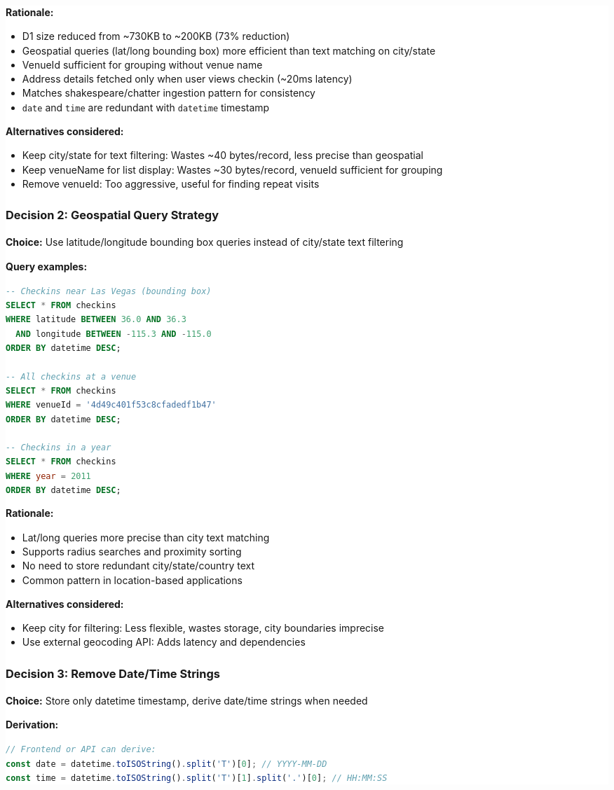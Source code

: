 **Rationale:**
- D1 size reduced from ~730KB to ~200KB (73% reduction)
- Geospatial queries (lat/long bounding box) more efficient than text matching on city/state
- VenueId sufficient for grouping without venue name
- Address details fetched only when user views checkin (~20ms latency)
- Matches shakespeare/chatter ingestion pattern for consistency
- `date` and `time` are redundant with `datetime` timestamp

**Alternatives considered:**
- Keep city/state for text filtering: Wastes ~40 bytes/record, less precise than geospatial
- Keep venueName for list display: Wastes ~30 bytes/record, venueId sufficient for grouping
- Remove venueId: Too aggressive, useful for finding repeat visits

### Decision 2: Geospatial Query Strategy

**Choice:** Use latitude/longitude bounding box queries instead of city/state text filtering

**Query examples:**
```sql
-- Checkins near Las Vegas (bounding box)
SELECT * FROM checkins
WHERE latitude BETWEEN 36.0 AND 36.3
  AND longitude BETWEEN -115.3 AND -115.0
ORDER BY datetime DESC;

-- All checkins at a venue
SELECT * FROM checkins
WHERE venueId = '4d49c401f53c8cfadedf1b47'
ORDER BY datetime DESC;

-- Checkins in a year
SELECT * FROM checkins
WHERE year = 2011
ORDER BY datetime DESC;
```

**Rationale:**
- Lat/long queries more precise than city text matching
- Supports radius searches and proximity sorting
- No need to store redundant city/state/country text
- Common pattern in location-based applications

**Alternatives considered:**
- Keep city for filtering: Less flexible, wastes storage, city boundaries imprecise
- Use external geocoding API: Adds latency and dependencies

### Decision 3: Remove Date/Time Strings

**Choice:** Store only datetime timestamp, derive date/time strings when needed

**Derivation:**
```typescript
// Frontend or API can derive:
const date = datetime.toISOString().split('T')[0]; // YYYY-MM-DD
const time = datetime.toISOString().split('T')[1].split('.')[0]; // HH:MM:SS
```

